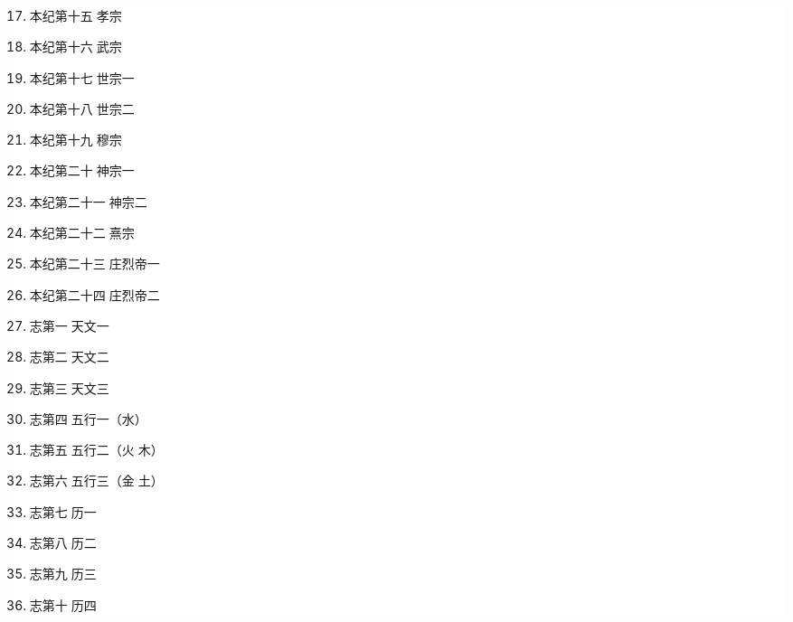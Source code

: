 17. <span id="Table_of_Contents-17"></span>
本纪第十五 孝宗

18. <span id="Table_of_Contents-18"></span>
本纪第十六 武宗

19. <span id="Table_of_Contents-19"></span>
本纪第十七 世宗一

20. <span id="Table_of_Contents-20"></span>
本纪第十八 世宗二

21. <span id="Table_of_Contents-21"></span>
本纪第十九 穆宗

22. <span id="Table_of_Contents-22"></span>
本纪第二十 神宗一

23. <span id="Table_of_Contents-23"></span>
本纪第二十一 神宗二

24. <span id="Table_of_Contents-24"></span>
本纪第二十二 熹宗

25. <span id="Table_of_Contents-25"></span>
本纪第二十三 庄烈帝一

26. <span id="Table_of_Contents-26"></span>
本纪第二十四 庄烈帝二

27. <span id="Table_of_Contents-27"></span>
志第一 天文一

28. <span id="Table_of_Contents-28"></span>
志第二 天文二

29. <span id="Table_of_Contents-29"></span>
志第三 天文三

30. <span id="Table_of_Contents-30"></span>
志第四 五行一（水）

31. <span id="Table_of_Contents-31"></span>
志第五 五行二（火 木）

32. <span id="Table_of_Contents-32"></span>
志第六 五行三（金 土）

33. <span id="Table_of_Contents-33"></span>
志第七 历一

34. <span id="Table_of_Contents-34"></span>
志第八 历二

35. <span id="Table_of_Contents-35"></span>
志第九 历三

36. <span id="Table_of_Contents-36"></span>
志第十 历四

